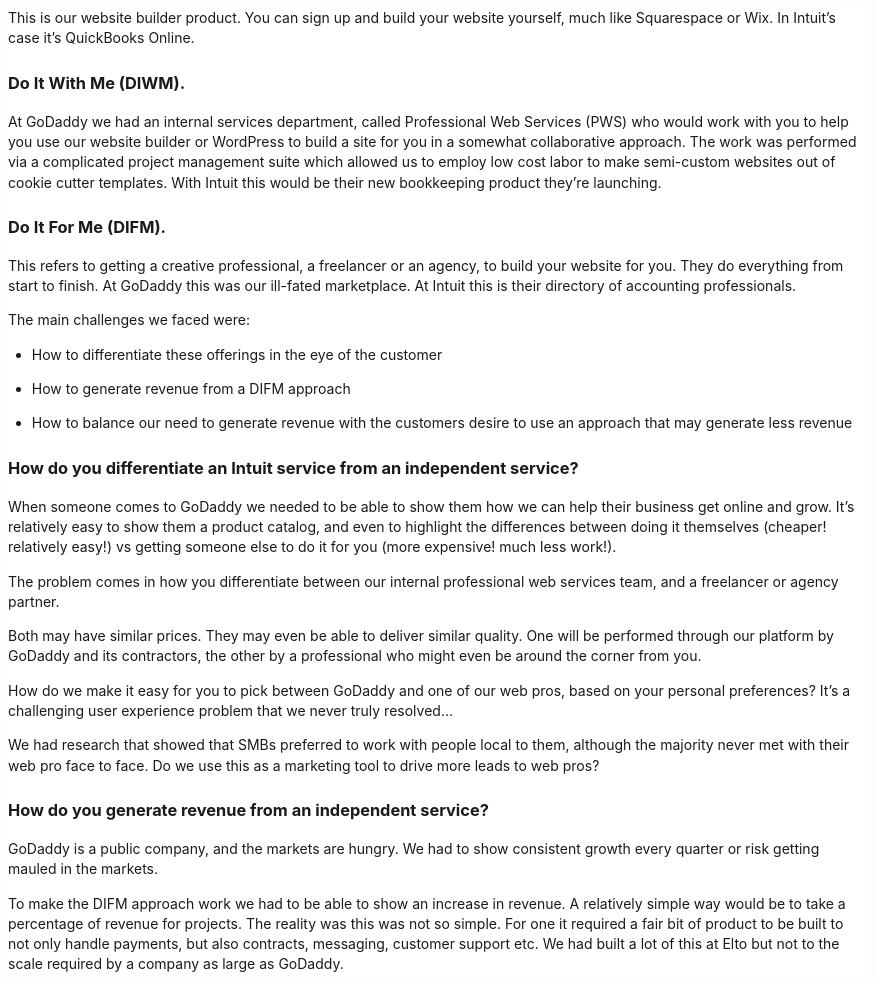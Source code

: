 This is our website builder product. You can sign up and build your website yourself, much like Squarespace or Wix. In Intuit’s case it’s QuickBooks Online.

### Do It With Me (DIWM).

At GoDaddy we had an internal services department, called Professional Web Services (PWS) who would work with you to help you use our website builder or WordPress to build a site for you in a somewhat collaborative approach. The work was performed via a complicated project management suite which allowed us to employ low cost labor to make semi-custom websites out of cookie cutter templates. With Intuit this would be their new bookkeeping product they’re launching.

### Do It For Me (DIFM).

This refers to getting a creative professional, a freelancer or an agency, to build your website for you. They do everything from start to finish. At GoDaddy this was our ill-fated marketplace. At Intuit this is their directory of accounting professionals.

The main challenges we faced were:

* How to differentiate these offerings in the eye of the customer

* How to generate revenue from a DIFM approach

* How to balance our need to generate revenue with the customers desire to use an approach that may generate less revenue

### How do you differentiate an Intuit service from an independent service?

When someone comes to GoDaddy we needed to be able to show them how we can help their business get online and grow. It’s relatively easy to show them a product catalog, and even to highlight the differences between doing it themselves (cheaper! relatively easy!) vs getting someone else to do it for you (more expensive! much less work!).

The problem comes in how you differentiate between our internal professional web services team, and a freelancer or agency partner.

Both may have similar prices. They may even be able to deliver similar quality. One will be performed through our platform by GoDaddy and its contractors, the other by a professional who might even be around the corner from you.

How do we make it easy for you to pick between GoDaddy and one of our web pros, based on your personal preferences? It’s a challenging user experience problem that we never truly resolved…

We had research that showed that SMBs preferred to work with people local to them, although the majority never met with their web pro face to face. Do we use this as a marketing tool to drive more leads to web pros?

### How do you generate revenue from an independent service?

GoDaddy is a public company, and the markets are hungry. We had to show consistent growth every quarter or risk getting mauled in the markets.

To make the DIFM approach work we had to be able to show an increase in revenue. A relatively simple way would be to take a percentage of revenue for projects. The reality was this was not so simple. For one it required a fair bit of product to be built to not only handle payments, but also contracts, messaging, customer support etc. We had built a lot of this at Elto but not to the scale required by a company as large as GoDaddy.
